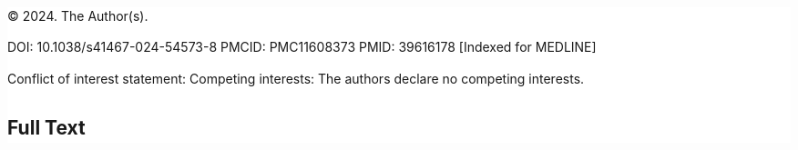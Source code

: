 © 2024. The Author(s).

DOI: 10.1038/s41467-024-54573-8
PMCID: PMC11608373
PMID: 39616178 [Indexed for MEDLINE]

Conflict of interest statement: Competing interests: The authors declare no 
competing interests.

## Full Text

